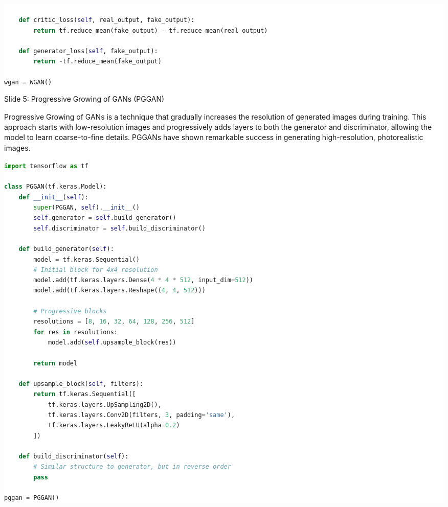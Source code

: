```python

    def critic_loss(self, real_output, fake_output):
        return tf.reduce_mean(fake_output) - tf.reduce_mean(real_output)

    def generator_loss(self, fake_output):
        return -tf.reduce_mean(fake_output)

wgan = WGAN()
```

Slide 5: Progressive Growing of GANs (PGGAN)

Progressive Growing of GANs is a technique that gradually increases the resolution of generated images during training. This approach starts with low-resolution images and progressively adds layers to both the generator and discriminator, allowing the model to learn coarse-to-fine details. PGGANs have shown remarkable success in generating high-resolution, photorealistic images.

```python
import tensorflow as tf

class PGGAN(tf.keras.Model):
    def __init__(self):
        super(PGGAN, self).__init__()
        self.generator = self.build_generator()
        self.discriminator = self.build_discriminator()

    def build_generator(self):
        model = tf.keras.Sequential()
        # Initial block for 4x4 resolution
        model.add(tf.keras.layers.Dense(4 * 4 * 512, input_dim=512))
        model.add(tf.keras.layers.Reshape((4, 4, 512)))
        
        # Progressive blocks
        resolutions = [8, 16, 32, 64, 128, 256, 512]
        for res in resolutions:
            model.add(self.upsample_block(res))
        
        return model

    def upsample_block(self, filters):
        return tf.keras.Sequential([
            tf.keras.layers.UpSampling2D(),
            tf.keras.layers.Conv2D(filters, 3, padding='same'),
            tf.keras.layers.LeakyReLU(alpha=0.2)
        ])

    def build_discriminator(self):
        # Similar structure to generator, but in reverse order
        pass

pggan = PGGAN()
```

